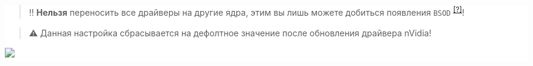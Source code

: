 > :bangbang: **Нельзя** переносить все драйверы на другие ядра, этим вы лишь можете добиться появления `BSOD` <sup>[[?]](https://ru.wikipedia.org/wiki/Синий_экран_смерти)</sup>!

> :warning: Данная настройка сбрасывается на дефолтное значение после обновления драйвера nVidia!

![](https://github.com/denis-g/windows10-latency-optimization/blob/master/images/reboot.png)
